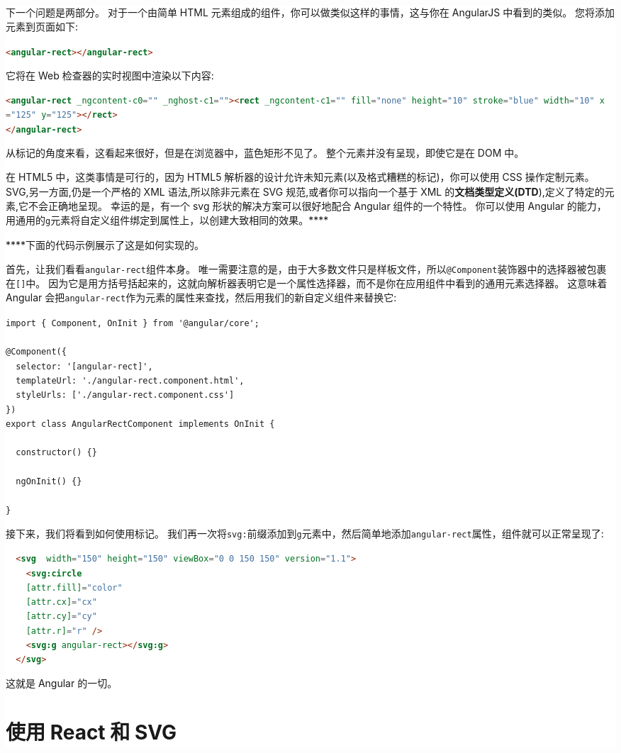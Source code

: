 下一个问题是两部分。 对于一个由简单 HTML 元素组成的组件，你可以做类似这样的事情，这与你在 AngularJS 中看到的类似。 您将添加元素到页面如下:

```html
<angular-rect></angular-rect>
```

它将在 Web 检查器的实时视图中渲染以下内容:

```html
<angular-rect _ngcontent-c0="" _nghost-c1=""><rect _ngcontent-c1="" fill="none" height="10" stroke="blue" width="10" x="125" y="125"></rect>
</angular-rect>
```

从标记的角度来看，这看起来很好，但是在浏览器中，蓝色矩形不见了。 整个元素并没有呈现，即使它是在 DOM 中。

在 HTML5 中，这类事情是可行的，因为 HTML5 解析器的设计允许未知元素(以及格式糟糕的标记)，你可以使用 CSS 操作定制元素。 SVG,另一方面,仍是一个严格的 XML 语法,所以除非元素在 SVG 规范,或者你可以指向一个基于 XML 的**文档类型定义(DTD**),定义了特定的元素,它不会正确地呈现。 幸运的是，有一个 svg 形状的解决方案可以很好地配合 Angular 组件的一个特性。 你可以使用 Angular 的能力，用通用的`g`元素将自定义组件绑定到属性上，以创建大致相同的效果。****

 ****下面的代码示例展示了这是如何实现的。

首先，让我们看看`angular-rect`组件本身。 唯一需要注意的是，由于大多数文件只是样板文件，所以`@Component`装饰器中的选择器被包裹在`[]`中。 因为它是用方括号括起来的，这就向解析器表明它是一个属性选择器，而不是你在应用组件中看到的通用元素选择器。 这意味着 Angular 会把`angular-rect`作为元素的属性来查找，然后用我们的新自定义组件来替换它:

```html
import { Component, OnInit } from '@angular/core';

@Component({
  selector: '[angular-rect]',
  templateUrl: './angular-rect.component.html',
  styleUrls: ['./angular-rect.component.css']
})
export class AngularRectComponent implements OnInit {

  constructor() {}

  ngOnInit() {}

}
```

接下来，我们将看到如何使用标记。 我们再一次将`svg:`前缀添加到`g`元素中，然后简单地添加`angular-rect`属性，组件就可以正常呈现了:

```html
  <svg  width="150" height="150" viewBox="0 0 150 150" version="1.1">
    <svg:circle
    [attr.fill]="color"
    [attr.cx]="cx"
    [attr.cy]="cy"
    [attr.r]="r" />
    <svg:g angular-rect></svg:g>
  </svg>
```

这就是 Angular 的一切。

# 使用 React 和 SVG
